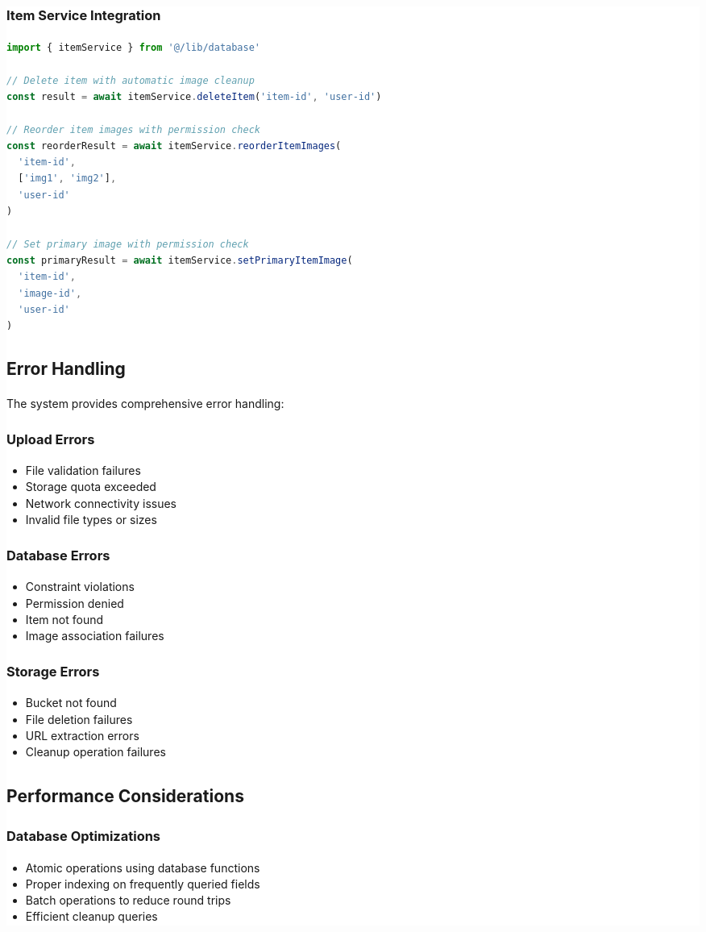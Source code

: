 ### Item Service Integration

```typescript
import { itemService } from '@/lib/database'

// Delete item with automatic image cleanup
const result = await itemService.deleteItem('item-id', 'user-id')

// Reorder item images with permission check
const reorderResult = await itemService.reorderItemImages(
  'item-id',
  ['img1', 'img2'],
  'user-id'
)

// Set primary image with permission check
const primaryResult = await itemService.setPrimaryItemImage(
  'item-id',
  'image-id',
  'user-id'
)
```

## Error Handling

The system provides comprehensive error handling:

### Upload Errors
- File validation failures
- Storage quota exceeded
- Network connectivity issues
- Invalid file types or sizes

### Database Errors
- Constraint violations
- Permission denied
- Item not found
- Image association failures

### Storage Errors
- Bucket not found
- File deletion failures
- URL extraction errors
- Cleanup operation failures

## Performance Considerations

### Database Optimizations
- Atomic operations using database functions
- Proper indexing on frequently queried fields
- Batch operations to reduce round trips
- Efficient cleanup queries
